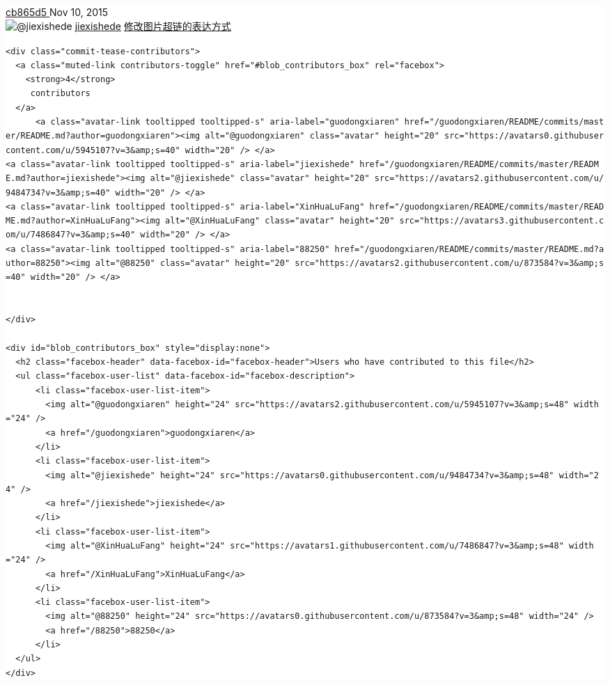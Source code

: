 
  <div class="commit-tease">
      <span class="right">
        <a class="commit-tease-sha" href="/guodongxiaren/README/commit/cb865d519fa47d2d118313e194b422285130618f" data-pjax>
          cb865d5
        </a>
        <time datetime="2015-11-10T08:01:36Z" is="relative-time">Nov 10, 2015</time>
      </span>
      <div>
        <img alt="@jiexishede" class="avatar" height="20" src="https://avatars2.githubusercontent.com/u/9484734?v=3&amp;s=40" width="20" />
        <a href="/jiexishede" class="user-mention" rel="contributor">jiexishede</a>
          <a href="/guodongxiaren/README/commit/cb865d519fa47d2d118313e194b422285130618f" class="message" data-pjax="true" title="修改图片超链的表达方式">修改图片超链的表达方式</a>
      </div>

    <div class="commit-tease-contributors">
      <a class="muted-link contributors-toggle" href="#blob_contributors_box" rel="facebox">
        <strong>4</strong>
         contributors
      </a>
          <a class="avatar-link tooltipped tooltipped-s" aria-label="guodongxiaren" href="/guodongxiaren/README/commits/master/README.md?author=guodongxiaren"><img alt="@guodongxiaren" class="avatar" height="20" src="https://avatars0.githubusercontent.com/u/5945107?v=3&amp;s=40" width="20" /> </a>
    <a class="avatar-link tooltipped tooltipped-s" aria-label="jiexishede" href="/guodongxiaren/README/commits/master/README.md?author=jiexishede"><img alt="@jiexishede" class="avatar" height="20" src="https://avatars2.githubusercontent.com/u/9484734?v=3&amp;s=40" width="20" /> </a>
    <a class="avatar-link tooltipped tooltipped-s" aria-label="XinHuaLuFang" href="/guodongxiaren/README/commits/master/README.md?author=XinHuaLuFang"><img alt="@XinHuaLuFang" class="avatar" height="20" src="https://avatars3.githubusercontent.com/u/7486847?v=3&amp;s=40" width="20" /> </a>
    <a class="avatar-link tooltipped tooltipped-s" aria-label="88250" href="/guodongxiaren/README/commits/master/README.md?author=88250"><img alt="@88250" class="avatar" height="20" src="https://avatars2.githubusercontent.com/u/873584?v=3&amp;s=40" width="20" /> </a>


    </div>

    <div id="blob_contributors_box" style="display:none">
      <h2 class="facebox-header" data-facebox-id="facebox-header">Users who have contributed to this file</h2>
      <ul class="facebox-user-list" data-facebox-id="facebox-description">
          <li class="facebox-user-list-item">
            <img alt="@guodongxiaren" height="24" src="https://avatars2.githubusercontent.com/u/5945107?v=3&amp;s=48" width="24" />
            <a href="/guodongxiaren">guodongxiaren</a>
          </li>
          <li class="facebox-user-list-item">
            <img alt="@jiexishede" height="24" src="https://avatars0.githubusercontent.com/u/9484734?v=3&amp;s=48" width="24" />
            <a href="/jiexishede">jiexishede</a>
          </li>
          <li class="facebox-user-list-item">
            <img alt="@XinHuaLuFang" height="24" src="https://avatars1.githubusercontent.com/u/7486847?v=3&amp;s=48" width="24" />
            <a href="/XinHuaLuFang">XinHuaLuFang</a>
          </li>
          <li class="facebox-user-list-item">
            <img alt="@88250" height="24" src="https://avatars0.githubusercontent.com/u/873584?v=3&amp;s=48" width="24" />
            <a href="/88250">88250</a>
          </li>
      </ul>
    </div>
  </div>

